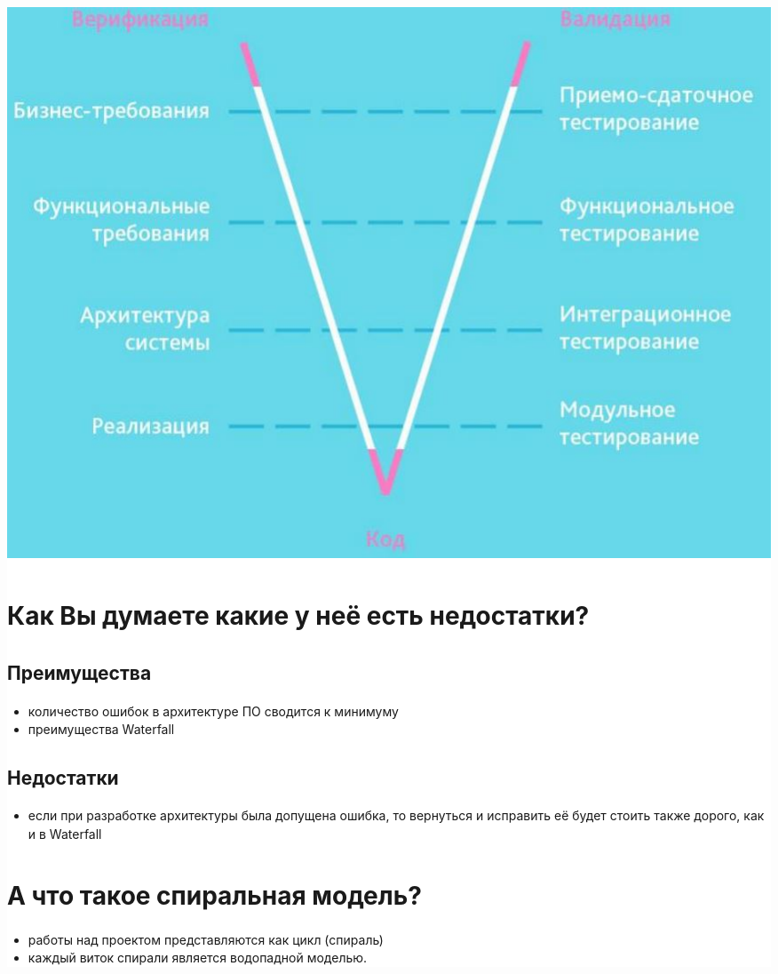 ![V-образная модель](.pictures/054.JPG)

# Как Вы думаете какие у неё есть недостатки?

## Преимущества
+ количество ошибок в архитектуре ПО сводится к минимуму
+ преимущества Waterfall

## Недостатки
+ если при разработке архитектуры была допущена ошибка, то вернуться и исправить её будет стоить также дорого, как и в Waterfall

# А что такое спиральная модель?

+ работы над проектом представляются как цикл (спираль)
+ каждый виток спирали является водопадной моделью.
